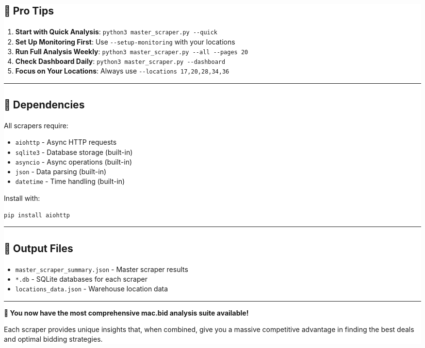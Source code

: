 ## 🎯 Pro Tips

1. **Start with Quick Analysis**: `python3 master_scraper.py --quick`
2. **Set Up Monitoring First**: Use `--setup-monitoring` with your locations
3. **Run Full Analysis Weekly**: `python3 master_scraper.py --all --pages 20`
4. **Check Dashboard Daily**: `python3 master_scraper.py --dashboard`
5. **Focus on Your Locations**: Always use `--locations 17,20,28,34,36`

---

## 🔧 Dependencies

All scrapers require:
- `aiohttp` - Async HTTP requests
- `sqlite3` - Database storage (built-in)
- `asyncio` - Async operations (built-in)
- `json` - Data parsing (built-in)
- `datetime` - Time handling (built-in)

Install with:
```bash
pip install aiohttp
```

---

## 📝 Output Files

- `master_scraper_summary.json` - Master scraper results
- `*.db` - SQLite databases for each scraper
- `locations_data.json` - Warehouse location data

---

**🎉 You now have the most comprehensive mac.bid analysis suite available!**

Each scraper provides unique insights that, when combined, give you a massive competitive advantage in finding the best deals and optimal bidding strategies. 